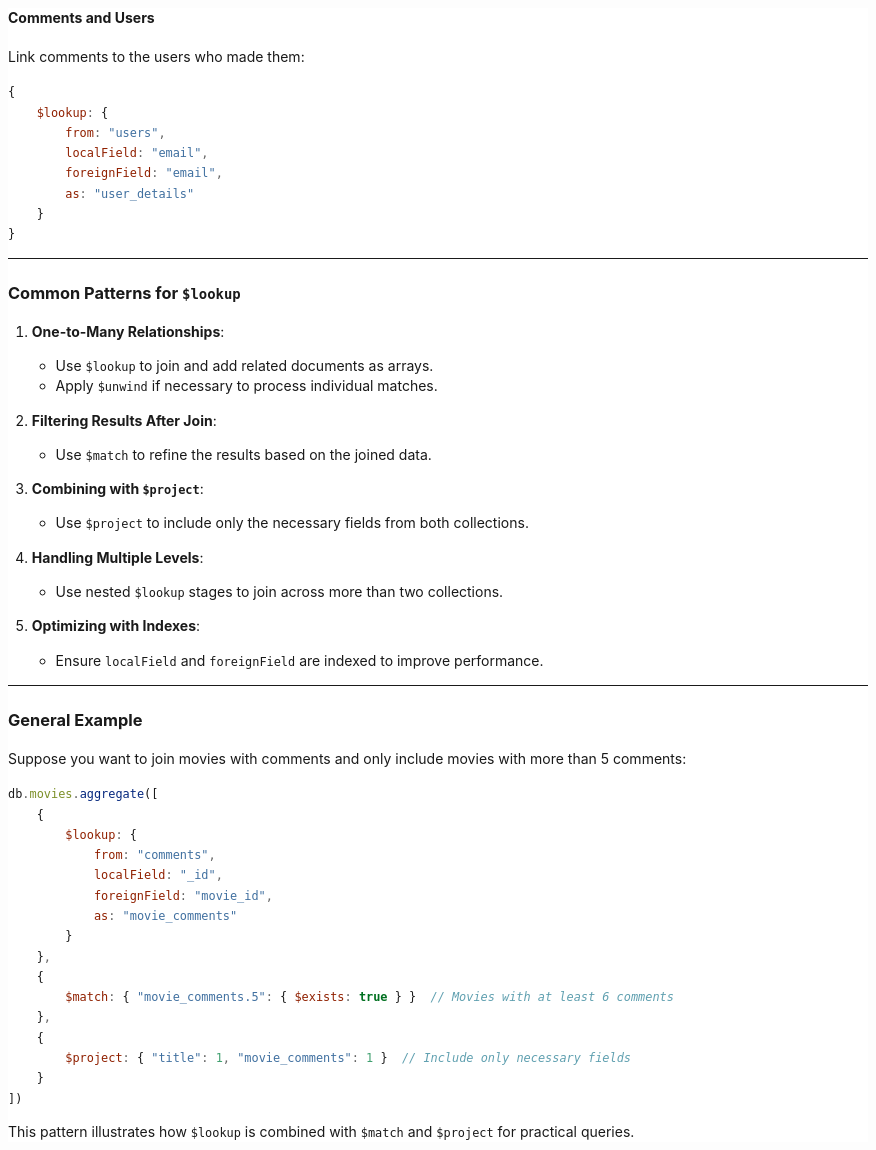 #### **Comments and Users**
Link comments to the users who made them:
```javascript
{
    $lookup: {
        from: "users",
        localField: "email",
        foreignField: "email",
        as: "user_details"
    }
}
```

---

### **Common Patterns for `$lookup`**

1. **One-to-Many Relationships**:
   - Use `$lookup` to join and add related documents as arrays.
   - Apply `$unwind` if necessary to process individual matches.

2. **Filtering Results After Join**:
   - Use `$match` to refine the results based on the joined data.

3. **Combining with `$project`**:
   - Use `$project` to include only the necessary fields from both collections.

4. **Handling Multiple Levels**:
   - Use nested `$lookup` stages to join across more than two collections.

5. **Optimizing with Indexes**:
   - Ensure `localField` and `foreignField` are indexed to improve performance.

---

### General Example
Suppose you want to join movies with comments and only include movies with more than 5 comments:
```javascript
db.movies.aggregate([
    {
        $lookup: {
            from: "comments",
            localField: "_id",
            foreignField: "movie_id",
            as: "movie_comments"
        }
    },
    {
        $match: { "movie_comments.5": { $exists: true } }  // Movies with at least 6 comments
    },
    {
        $project: { "title": 1, "movie_comments": 1 }  // Include only necessary fields
    }
])
```

This pattern illustrates how `$lookup` is combined with `$match` and `$project` for practical queries.